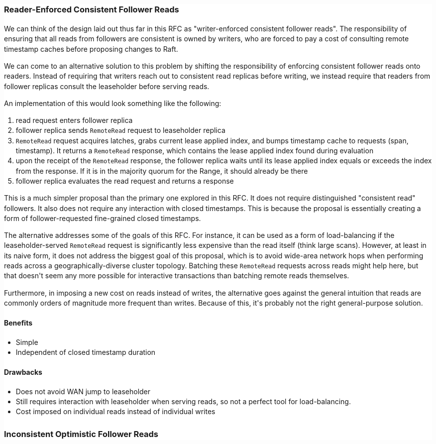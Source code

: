 ### Reader-Enforced Consistent Follower Reads

We can think of the design laid out thus far in this RFC as "writer-enforced
consistent follower reads". The responsibility of ensuring that all reads from
followers are consistent is owned by writers, who are forced to pay a cost of
consulting remote timestamp caches before proposing changes to Raft.

We can come to an alternative solution to this problem by shifting the
responsibility of enforcing consistent follower reads onto readers. Instead of
requiring that writers reach out to consistent read replicas before writing,
we instead require that readers from follower replicas consult the leaseholder
before serving reads.

An implementation of this would look something like the following:
1. read request enters follower replica
2. follower replica sends `RemoteRead` request to leaseholder replica
3. `RemoteRead` request acquires latches, grabs current lease applied index, and
   bumps timestamp cache to requests (span, timestamp). It returns a `RemoteRead`
   response, which contains the lease applied index found during evaluation
4. upon the receipt of the `RemoteRead` response, the follower replica waits until
   its lease applied index equals or exceeds the index from the response. If it is
   in the majority quorum for the Range, it should already be there
5. follower replica evaluates the read request and returns a response

This is a much simpler proposal than the primary one explored in this RFC. It does
not require distinguished "consistent read" followers. It also does not require any
interaction with closed timestamps. This is because the proposal is essentially
creating a form of follower-requested fine-grained closed timestamps.

The alternative addresses some of the goals of this RFC. For instance, it can be
used as a form of load-balancing if the leaseholder-served `RemoteRead` request
is significantly less expensive than the read itself (think large scans).
However, at least in its naive form, it does not address the biggest goal of
this proposal, which is to avoid wide-area network hops when performing reads
across a geographically-diverse cluster topology. Batching these `RemoteRead`
requests across reads might help here, but that doesn't seem any more possible
for interactive transactions than batching remote reads themselves.

Furthermore, in imposing a new cost on reads instead of writes, the alternative
goes against the general intuition that reads are commonly orders of magnitude
more frequent than writes. Because of this, it's probably not the right
general-purpose solution.

#### Benefits
- Simple
- Independent of closed timestamp duration

#### Drawbacks
- Does not avoid WAN jump to leaseholder
- Still requires interaction with leaseholder when serving reads, so not a
  perfect tool for load-balancing.
- Cost imposed on individual reads instead of individual writes

### Inconsistent Optimistic Follower Reads
